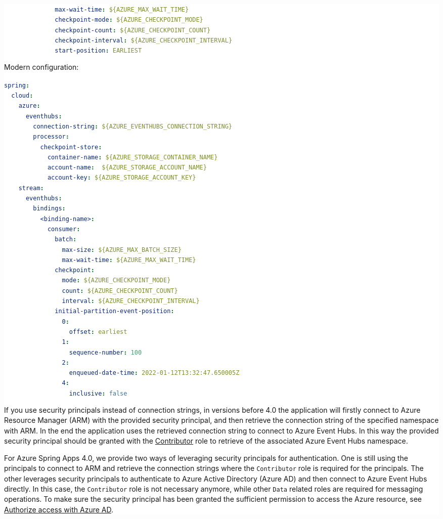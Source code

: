 ```yaml
              max-wait-time: ${AZURE_MAX_WAIT_TIME}
              checkpoint-mode: ${AZURE_CHECKPOINT_MODE}
              checkpoint-count: ${AZURE_CHECKPOINT_COUNT}
              checkpoint-interval: ${AZURE_CHECKPOINT_INTERVAL}
              start-position: EARLIEST
```

Modern configuration:

```yaml
spring:
  cloud:
    azure:
      eventhubs:
        connection-string: ${AZURE_EVENTHUBS_CONNECTION_STRING}
        processor:
          checkpoint-store:
            container-name: ${AZURE_STORAGE_CONTAINER_NAME}
            account-name:  ${AZURE_STORAGE_ACCOUNT_NAME}
            account-key: ${AZURE_STORAGE_ACCOUNT_KEY}
    stream:
      eventhubs:
        bindings:
          <binding-name>:
            consumer:
              batch:
                max-size: ${AZURE_MAX_BATCH_SIZE}
                max-wait-time: ${AZURE_MAX_WAIT_TIME}
              checkpoint:
                mode: ${AZURE_CHECKPOINT_MODE}
                count: ${AZURE_CHECKPOINT_COUNT}
                interval: ${AZURE_CHECKPOINT_INTERVAL}
              initial-partition-event-position:
                0:
                  offset: earliest
                1:
                  sequence-number: 100
                2:
                  enqueued-date-time: 2022-01-12T13:32:47.650005Z
                4:
                  inclusive: false
```

If you use security principals instead of connection strings, in versions before 4.0 the application will firstly connect to Azure Resource Manager (ARM) with the provided security principal, and then retrieve the connection string of the specified namespace with ARM. In the end the application uses the retrieved connection string to connect to Azure Event Hubs. In this way the provided security principal should be granted with the [Contributor](/azure/role-based-access-control/built-in-roles#contributor) role to retrieve of the associated Azure Event Hubs namespace.

For Azure Spring Apps 4.0, we provide two ways of leveraging security principals for authentication. One is still using the principals to connect to ARM and retrieve the connection strings where the `Contributor` role is required for the principals. The other leverages security principals to authenticate to Azure Active Directory (Azure AD) and then connect to Azure Event Hubs directly. In this case, the `Contributor` role is not necessary anymore, while other `Data` related roles are required for messaging operations. To make sure the security principal has been granted the sufficient permission to access the Azure resource, see [Authorize access with Azure AD](./spring-cloud-azure.md#authorize-access-with-azure-active-directory).
